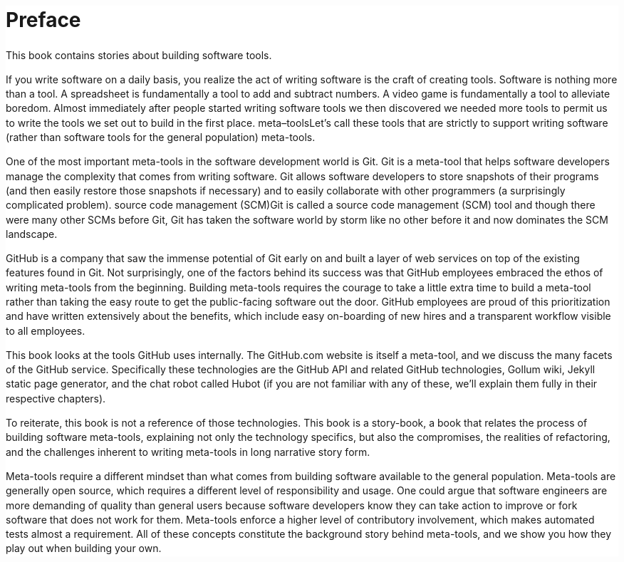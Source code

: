 # Preface

This book contains stories about building software tools.

If you write software on a daily basis, you realize the act of writing
software is the craft of creating tools. Software is nothing more than a
tool. A spreadsheet is fundamentally a tool to add and subtract numbers.
A video game is fundamentally a tool to alleviate boredom. Almost
immediately after people started writing software tools we then
discovered we needed more tools to permit us to write the tools we set
out to build in the first place. meta–toolsLet’s call these tools that
are strictly to support writing software (rather than software tools for
the general population) meta-tools.

One of the most important meta-tools in the software development world
is Git. Git is a meta-tool that helps software developers manage the
complexity that comes from writing software. Git allows software
developers to store snapshots of their programs (and then easily restore
those snapshots if necessary) and to easily collaborate with other
programmers (a surprisingly complicated problem). source code management
(SCM)Git is called a source code management (SCM) tool and though there
were many other SCMs before Git, Git has taken the software world by
storm like no other before it and now dominates the SCM landscape.

GitHub is a company that saw the immense potential of Git early on and
built a layer of web services on top of the existing features found in
Git. Not surprisingly, one of the factors behind its success was that
GitHub employees embraced the ethos of writing meta-tools from the
beginning. Building meta-tools requires the courage to take a little
extra time to build a meta-tool rather than taking the easy route to get
the public-facing software out the door. GitHub employees are proud of
this prioritization and have written extensively about the benefits,
which include easy on-boarding of new hires and a transparent workflow
visible to all employees.

This book looks at the tools GitHub uses internally. The GitHub.com
website is itself a meta-tool, and we discuss the many facets of the
GitHub service. Specifically these technologies are the GitHub API and
related GitHub technologies, Gollum wiki, Jekyll static page generator,
and the chat robot called Hubot (if you are not familiar with any of
these, we’ll explain them fully in their respective chapters).

To reiterate, this book is not a reference of those technologies. This
book is a story-book, a book that relates the process of building
software meta-tools, explaining not only the technology specifics, but
also the compromises, the realities of refactoring, and the challenges
inherent to writing meta-tools in long narrative story form.

Meta-tools require a different mindset than what comes from building
software available to the general population. Meta-tools are generally
open source, which requires a different level of responsibility and
usage. One could argue that software engineers are more demanding of
quality than general users because software developers know they can
take action to improve or fork software that does not work for them.
Meta-tools enforce a higher level of contributory involvement, which
makes automated tests almost a requirement. All of these concepts
constitute the background story behind meta-tools, and we show you how
they play out when building your own.
